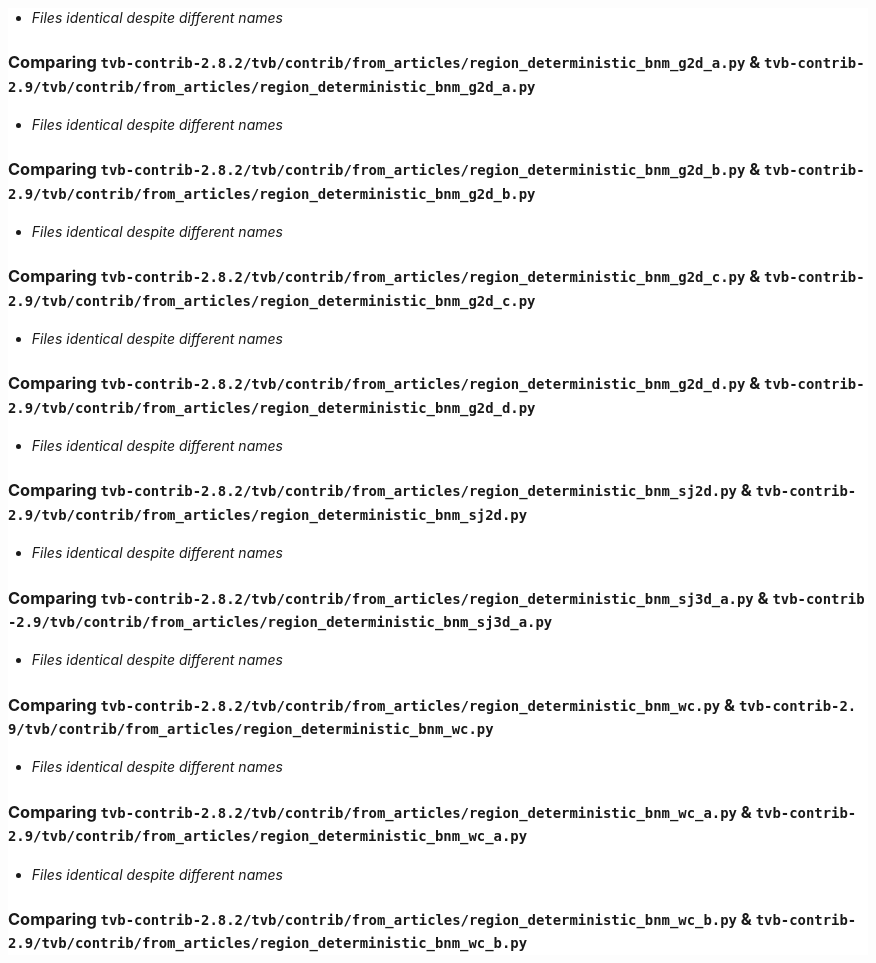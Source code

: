  * *Files identical despite different names*

### Comparing `tvb-contrib-2.8.2/tvb/contrib/from_articles/region_deterministic_bnm_g2d_a.py` & `tvb-contrib-2.9/tvb/contrib/from_articles/region_deterministic_bnm_g2d_a.py`

 * *Files identical despite different names*

### Comparing `tvb-contrib-2.8.2/tvb/contrib/from_articles/region_deterministic_bnm_g2d_b.py` & `tvb-contrib-2.9/tvb/contrib/from_articles/region_deterministic_bnm_g2d_b.py`

 * *Files identical despite different names*

### Comparing `tvb-contrib-2.8.2/tvb/contrib/from_articles/region_deterministic_bnm_g2d_c.py` & `tvb-contrib-2.9/tvb/contrib/from_articles/region_deterministic_bnm_g2d_c.py`

 * *Files identical despite different names*

### Comparing `tvb-contrib-2.8.2/tvb/contrib/from_articles/region_deterministic_bnm_g2d_d.py` & `tvb-contrib-2.9/tvb/contrib/from_articles/region_deterministic_bnm_g2d_d.py`

 * *Files identical despite different names*

### Comparing `tvb-contrib-2.8.2/tvb/contrib/from_articles/region_deterministic_bnm_sj2d.py` & `tvb-contrib-2.9/tvb/contrib/from_articles/region_deterministic_bnm_sj2d.py`

 * *Files identical despite different names*

### Comparing `tvb-contrib-2.8.2/tvb/contrib/from_articles/region_deterministic_bnm_sj3d_a.py` & `tvb-contrib-2.9/tvb/contrib/from_articles/region_deterministic_bnm_sj3d_a.py`

 * *Files identical despite different names*

### Comparing `tvb-contrib-2.8.2/tvb/contrib/from_articles/region_deterministic_bnm_wc.py` & `tvb-contrib-2.9/tvb/contrib/from_articles/region_deterministic_bnm_wc.py`

 * *Files identical despite different names*

### Comparing `tvb-contrib-2.8.2/tvb/contrib/from_articles/region_deterministic_bnm_wc_a.py` & `tvb-contrib-2.9/tvb/contrib/from_articles/region_deterministic_bnm_wc_a.py`

 * *Files identical despite different names*

### Comparing `tvb-contrib-2.8.2/tvb/contrib/from_articles/region_deterministic_bnm_wc_b.py` & `tvb-contrib-2.9/tvb/contrib/from_articles/region_deterministic_bnm_wc_b.py`
